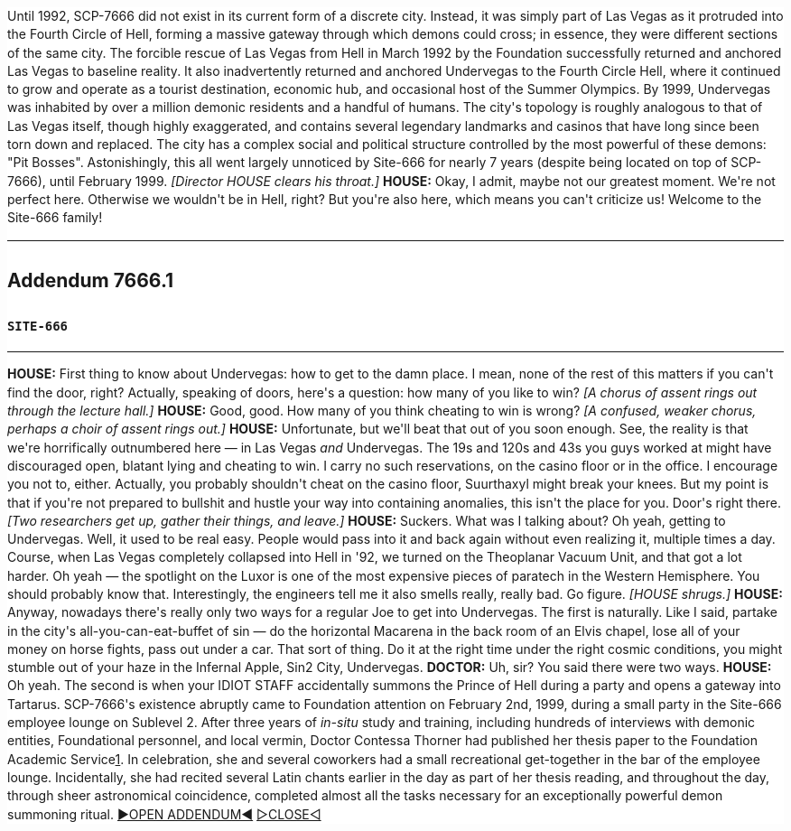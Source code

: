 Until 1992, SCP-7666 did not exist in its current form of a discrete city. Instead, it was simply part of Las Vegas as it protruded into the Fourth Circle of Hell, forming a massive gateway through which demons could cross; in essence, they were different sections of the same city. The forcible rescue of Las Vegas from Hell in March 1992 by the Foundation successfully returned and anchored Las Vegas to baseline reality. It also inadvertently returned and anchored Undervegas to the Fourth Circle Hell, where it continued to grow and operate as a tourist destination, economic hub, and occasional host of the Summer Olympics.
By 1999, Undervegas was inhabited by over a million demonic residents and a handful of humans. The city's topology is roughly analogous to that of Las Vegas itself, though highly exaggerated, and contains several legendary landmarks and casinos that have long since been torn down and replaced. The city has a complex social and political structure controlled by the most powerful of these demons: "Pit Bosses".
Astonishingly, this all went largely unnoticed by Site-666 for nearly 7 years (despite being located on top of SCP-7666), until February 1999.
_[Director HOUSE clears his throat.]_
**HOUSE:** Okay, I admit, maybe not our greatest moment. We're not perfect here. Otherwise we wouldn't be in Hell, right? But you're also here, which means you can't criticize us! Welcome to the Site-666 family!
* * *
## Addendum 7666.1
### `SITE-666`
* * *
**HOUSE:** First thing to know about Undervegas: how to get to the damn place. I mean, none of the rest of this matters if you can't find the door, right? Actually, speaking of doors, here's a question: how many of you like to win?
_[A chorus of assent rings out through the lecture hall.]_
**HOUSE:** Good, good. How many of you think cheating to win is wrong?
_[A confused, weaker chorus, perhaps a choir of assent rings out.]_
**HOUSE:** Unfortunate, but we'll beat that out of you soon enough. See, the reality is that we're horrifically outnumbered here — in Las Vegas _and_ Undervegas. The 19s and 120s and 43s you guys worked at might have discouraged open, blatant lying and cheating to win. I carry no such reservations, on the casino floor or in the office. I encourage you not to, either. Actually, you probably shouldn't cheat on the casino floor, Suurthaxyl might break your knees. But my point is that if you're not prepared to bullshit and hustle your way into containing anomalies, this isn't the place for you. Door's right there.
_[Two researchers get up, gather their things, and leave.]_
**HOUSE:** Suckers. What was I talking about? Oh yeah, getting to Undervegas. Well, it used to be real easy. People would pass into it and back again without even realizing it, multiple times a day. Course, when Las Vegas completely collapsed into Hell in '92, we turned on the Theoplanar Vacuum Unit, and that got a lot harder. Oh yeah — the spotlight on the Luxor is one of the most expensive pieces of paratech in the Western Hemisphere. You should probably know that. Interestingly, the engineers tell me it also smells really, really bad. Go figure.
_[HOUSE shrugs.]_
**HOUSE:** Anyway, nowadays there's really only two ways for a regular Joe to get into Undervegas. The first is naturally. Like I said, partake in the city's all-you-can-eat-buffet of sin — do the horizontal Macarena in the back room of an Elvis chapel, lose all of your money on horse fights, pass out under a car. That sort of thing. Do it at the right time under the right cosmic conditions, you might stumble out of your haze in the Infernal Apple, Sin2 City, Undervegas.
**DOCTOR:** Uh, sir? You said there were two ways.
**HOUSE:** Oh yeah. The second is when your IDIOT STAFF accidentally summons the Prince of Hell during a party and opens a gateway into Tartarus.
SCP-7666's existence abruptly came to Foundation attention on February 2nd, 1999, during a small party in the Site-666 employee lounge on Sublevel 2. After three years of _in-situ_ study and training, including hundreds of interviews with demonic entities, Foundational personnel, and local vermin, Doctor Contessa Thorner had published her thesis paper to the Foundation Academic Service[1](javascript:;). In celebration, she and several coworkers had a small recreational get-together in the bar of the employee lounge. Incidentally, she had recited several Latin chants earlier in the day as part of her thesis reading, and throughout the day, through sheer astronomical coincidence, completed almost all the tasks necessary for an exceptionally powerful demon summoning ritual.
[▶OPEN ADDENDUM◀](javascript:;)
[▷CLOSE◁](javascript:;)